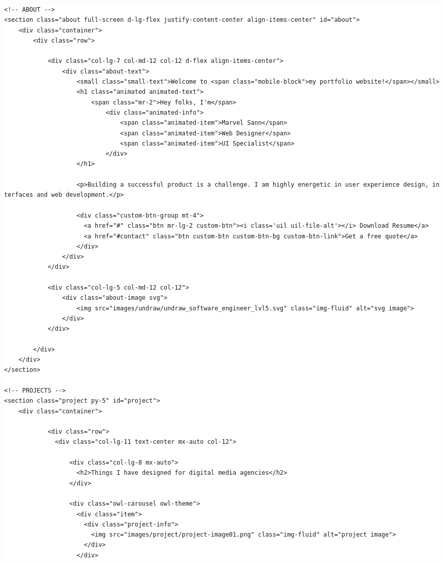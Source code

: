     <!-- ABOUT -->
    <section class="about full-screen d-lg-flex justify-content-center align-items-center" id="about">
        <div class="container">
            <div class="row">
                
                <div class="col-lg-7 col-md-12 col-12 d-flex align-items-center">
                    <div class="about-text">
                        <small class="small-text">Welcome to <span class="mobile-block">my portfolio website!</span></small>
                        <h1 class="animated animated-text">
                            <span class="mr-2">Hey folks, I'm</span>
                                <div class="animated-info">
                                    <span class="animated-item">Marvel Sann</span>
                                    <span class="animated-item">Web Designer</span>
                                    <span class="animated-item">UI Specialist</span>
                                </div>
                        </h1>

                        <p>Building a successful product is a challenge. I am highly energetic in user experience design, interfaces and web development.</p>
                        
                        <div class="custom-btn-group mt-4">
                          <a href="#" class="btn mr-lg-2 custom-btn"><i class='uil uil-file-alt'></i> Download Resume</a>
                          <a href="#contact" class="btn custom-btn custom-btn-bg custom-btn-link">Get a free quote</a>
                        </div>
                    </div>
                </div>

                <div class="col-lg-5 col-md-12 col-12">
                    <div class="about-image svg">
                        <img src="images/undraw/undraw_software_engineer_lvl5.svg" class="img-fluid" alt="svg image">
                    </div>
                </div>

            </div>
        </div>
    </section>

    <!-- PROJECTS -->
    <section class="project py-5" id="project">
        <div class="container">
                
                <div class="row">
                  <div class="col-lg-11 text-center mx-auto col-12">

                      <div class="col-lg-8 mx-auto">
                        <h2>Things I have designed for digital media agencies</h2>
                      </div>

                      <div class="owl-carousel owl-theme">
                        <div class="item">
                          <div class="project-info">
                            <img src="images/project/project-image01.png" class="img-fluid" alt="project image">
                          </div>
                        </div>
